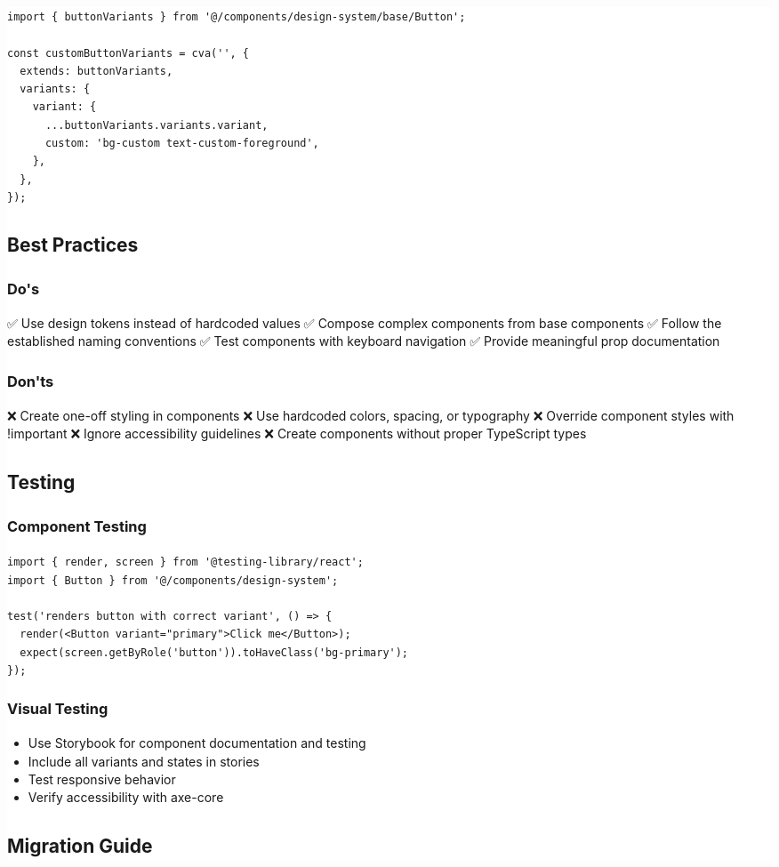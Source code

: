 ```tsx
import { buttonVariants } from '@/components/design-system/base/Button';

const customButtonVariants = cva('', {
  extends: buttonVariants,
  variants: {
    variant: {
      ...buttonVariants.variants.variant,
      custom: 'bg-custom text-custom-foreground',
    },
  },
});
```

## Best Practices

### Do's
✅ Use design tokens instead of hardcoded values
✅ Compose complex components from base components
✅ Follow the established naming conventions
✅ Test components with keyboard navigation
✅ Provide meaningful prop documentation

### Don'ts
❌ Create one-off styling in components
❌ Use hardcoded colors, spacing, or typography
❌ Override component styles with !important
❌ Ignore accessibility guidelines
❌ Create components without proper TypeScript types

## Testing

### Component Testing
```tsx
import { render, screen } from '@testing-library/react';
import { Button } from '@/components/design-system';

test('renders button with correct variant', () => {
  render(<Button variant="primary">Click me</Button>);
  expect(screen.getByRole('button')).toHaveClass('bg-primary');
});
```

### Visual Testing
- Use Storybook for component documentation and testing
- Include all variants and states in stories
- Test responsive behavior
- Verify accessibility with axe-core

## Migration Guide
